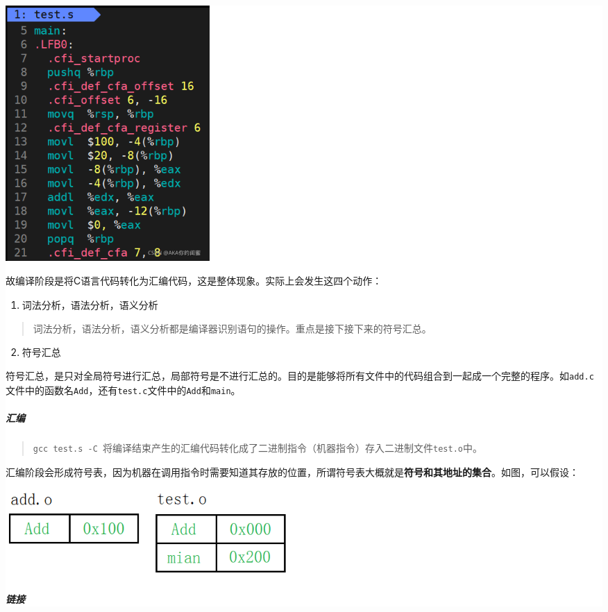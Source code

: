 <img src="./13-程序预处理.assets/编译结果汇编代码输出test.s截图.png" style="zoom:80%;" />

故编译阶段是将C语言代码转化为汇编代码，这是整体现象。实际上会发生这四个动作：

1. 词法分析，语法分析，语义分析

> 词法分析，语法分析，语义分析都是编译器识别语句的操作。重点是接下接下来的符号汇总。

2. 符号汇总


符号汇总，是只对全局符号进行汇总，局部符号是不进行汇总的。目的是能够将所有文件中的代码组合到一起成一个完整的程序。如`add.c`文件中的函数名`Add`，还有`test.c`文件中的`Add`和`main`。

##### 汇编

> `gcc test.s -C `将编译结束产生的汇编代码转化成了二进制指令（机器指令）存入二进制文件`test.o`中。

汇编阶段会形成符号表，因为机器在调用指令时需要知道其存放的位置，所谓符号表大概就是**符号和其地址的集合**。如图，可以假设：

<img src="./13-程序预处理.assets/汇编形成符号表假设图示.png" style="zoom:80%;" />

##### 链接
